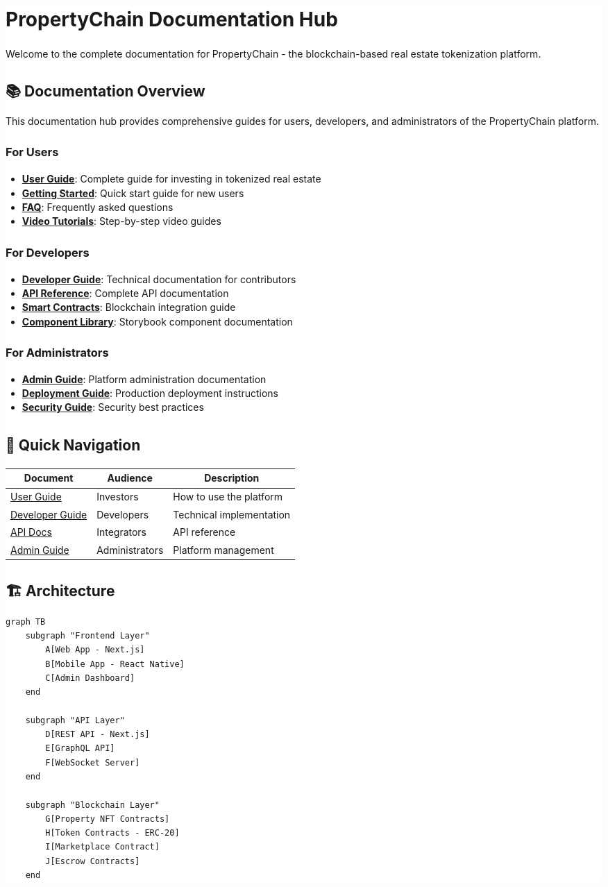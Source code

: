 # PropertyChain Documentation Hub

Welcome to the complete documentation for PropertyChain - the blockchain-based real estate tokenization platform.

## 📚 Documentation Overview

This documentation hub provides comprehensive guides for users, developers, and administrators of the PropertyChain platform.

### For Users
- **[User Guide](./user-guide/README.md)**: Complete guide for investing in tokenized real estate
- **[Getting Started](./user-guide/README.md#getting-started)**: Quick start guide for new users
- **[FAQ](./user-guide/README.md#faq)**: Frequently asked questions
- **[Video Tutorials](https://propertychain.com/tutorials)**: Step-by-step video guides

### For Developers
- **[Developer Guide](./developers/README.md)**: Technical documentation for contributors
- **[API Reference](./api/openapi.yaml)**: Complete API documentation
- **[Smart Contracts](./smart-contracts/README.md)**: Blockchain integration guide
- **[Component Library](http://localhost:6006)**: Storybook component documentation

### For Administrators
- **[Admin Guide](./admin/README.md)**: Platform administration documentation
- **[Deployment Guide](./deployment/README.md)**: Production deployment instructions
- **[Security Guide](./security/README.md)**: Security best practices

## 🚀 Quick Navigation

| Document | Audience | Description |
|----------|----------|-------------|
| [User Guide](./user-guide/README.md) | Investors | How to use the platform |
| [Developer Guide](./developers/README.md) | Developers | Technical implementation |
| [API Docs](./api/openapi.yaml) | Integrators | API reference |
| [Admin Guide](./admin/README.md) | Administrators | Platform management |

## 🏗️ Architecture

```mermaid
graph TB
    subgraph "Frontend Layer"
        A[Web App - Next.js]
        B[Mobile App - React Native]
        C[Admin Dashboard]
    end
    
    subgraph "API Layer"
        D[REST API - Next.js]
        E[GraphQL API]
        F[WebSocket Server]
    end
    
    subgraph "Blockchain Layer"
        G[Property NFT Contracts]
        H[Token Contracts - ERC-20]
        I[Marketplace Contract]
        J[Escrow Contracts]
    end
```